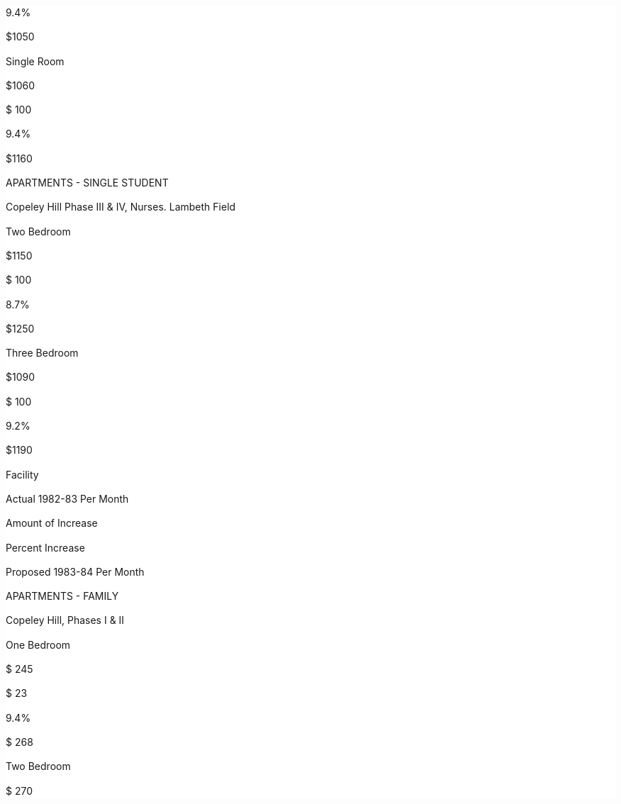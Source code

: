9.4%

$1050

Single Room

$1060

$ 100

9.4%

$1160

APARTMENTS - SINGLE STUDENT

Copeley Hill Phase III & IV, Nurses. Lambeth Field

Two Bedroom

$1150

$ 100

8.7%

$1250

Three Bedroom

$1090

$ 100

9.2%

$1190

Facility

Actual 1982-83 Per Month

Amount of Increase

Percent Increase

Proposed 1983-84 Per Month

APARTMENTS - FAMILY

Copeley Hill, Phases I & II

One Bedroom

$ 245

$ 23

9.4%

$ 268

Two Bedroom

$ 270
